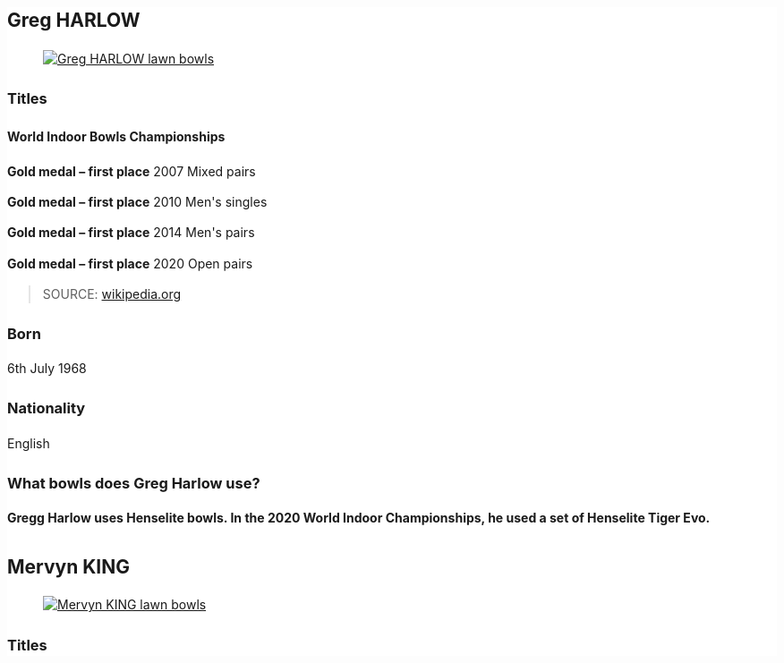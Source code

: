 

<h2><a href="#greg-harlow"></a>Greg HARLOW</h2>



<figure class="wp-block-image"><a href="#" target="_blank" rel="noreferrer noopener"><img src="/img/posts/greg-harlow.jpg" alt="Greg HARLOW lawn bowls"/></a></figure>



<h3><a href="#titles-6"></a>Titles</h3>



<h4><a href="#world-indoor-bowls-championships-2"></a>World Indoor Bowls Championships</h4>



<p><strong>Gold medal – first place</strong> 2007 Mixed pairs</p>



<p><strong>Gold medal – first place</strong> 2010 Men's singles</p>



<p><strong>Gold medal – first place</strong> 2014 Men's pairs</p>



<p><strong>Gold medal – first place</strong> 2020 Open pairs</p>



<blockquote class="wp-block-quote"><p>SOURCE: <a href="https://en.wikipedia.org/wiki/Greg_Harlow">wikipedia.org</a></p></blockquote>



<h3><a href="#born-6"></a>Born</h3>



<p>6th July 1968</p>



<h3><a href="#nationality-6"></a>Nationality</h3>



<p>English</p>



<h3><a href="#what-bowls-does-greg-harlow-use"></a>What bowls does Greg Harlow use?</h3>



<p><strong>Gregg Harlow uses Henselite bowls. In the 2020 World Indoor Championships, he used a set of Henselite Tiger Evo.</strong></p>



<h2><a href="#mervyn-king"></a>Mervyn KING</h2>



<figure class="wp-block-image"><a href="#" target="_blank" rel="noreferrer noopener"><img src="/img/posts/mervyn-king.jpg" alt="Mervyn KING lawn bowls"/></a></figure>



<h3><a href="#titles-7"></a>Titles</h3>
